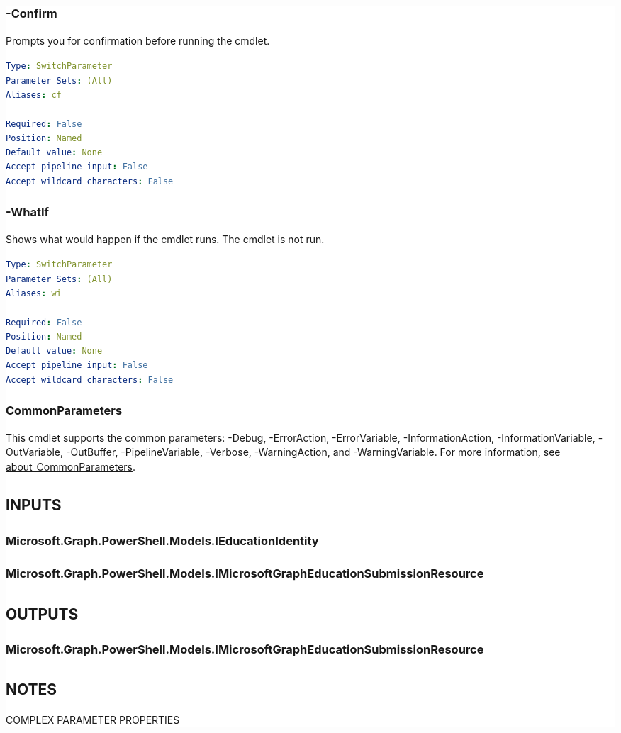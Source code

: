 ### -Confirm
Prompts you for confirmation before running the cmdlet.

```yaml
Type: SwitchParameter
Parameter Sets: (All)
Aliases: cf

Required: False
Position: Named
Default value: None
Accept pipeline input: False
Accept wildcard characters: False
```

### -WhatIf
Shows what would happen if the cmdlet runs.
The cmdlet is not run.

```yaml
Type: SwitchParameter
Parameter Sets: (All)
Aliases: wi

Required: False
Position: Named
Default value: None
Accept pipeline input: False
Accept wildcard characters: False
```

### CommonParameters
This cmdlet supports the common parameters: -Debug, -ErrorAction, -ErrorVariable, -InformationAction, -InformationVariable, -OutVariable, -OutBuffer, -PipelineVariable, -Verbose, -WarningAction, and -WarningVariable. For more information, see [about_CommonParameters](http://go.microsoft.com/fwlink/?LinkID=113216).

## INPUTS

### Microsoft.Graph.PowerShell.Models.IEducationIdentity
### Microsoft.Graph.PowerShell.Models.IMicrosoftGraphEducationSubmissionResource
## OUTPUTS

### Microsoft.Graph.PowerShell.Models.IMicrosoftGraphEducationSubmissionResource
## NOTES
COMPLEX PARAMETER PROPERTIES

